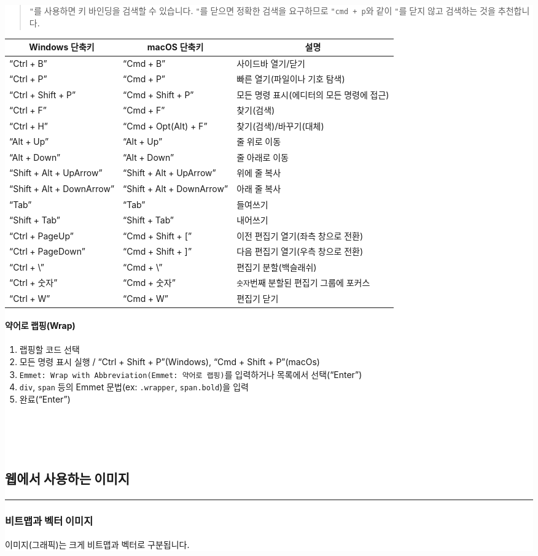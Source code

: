 > `"`를 사용하면 키 바인딩을 검색할 수 있습니다.
> `"`를 닫으면 정확한 검색을 요구하므로 `"cmd + p`와 같이 `"`를 닫지 않고 검색하는 것을 추천합니다.

| Windows 단축키            | macOS 단축키              | 설명                                      |
| ------------------------- | ------------------------- | ----------------------------------------- |
| “Ctrl + B”                | “Cmd + B”                 | 사이드바 열기/닫기                        |
| “Ctrl + P”                | “Cmd + P”                 | 빠른 열기(파일이나 기호 탐색)             |
| “Ctrl + Shift + P”        | “Cmd + Shift + P”         | 모든 명령 표시(에디터의 모든 명령에 접근) |
| “Ctrl + F”                | “Cmd + F”                 | 찾기(검색)                                |
| “Ctrl + H”                | “Cmd + Opt(Alt) + F”      | 찾기(검색)/바꾸기(대체)                   |
| “Alt + Up”                | “Alt + Up”                | 줄 위로 이동                              |
| “Alt + Down”              | “Alt + Down”              | 줄 아래로 이동                            |
| “Shift + Alt + UpArrow”   | “Shift + Alt + UpArrow”   | 위에 줄 복사                              |
| “Shift + Alt + DownArrow” | “Shift + Alt + DownArrow” | 아래 줄 복사                              |
| “Tab”                     | “Tab”                     | 들여쓰기                                  |
| “Shift + Tab”             | “Shift + Tab”             | 내어쓰기                                  |
| “Ctrl + PageUp”           | “Cmd + Shift + [”         | 이전 편집기 열기(좌측 창으로 전환)        |
| “Ctrl + PageDown”         | “Cmd + Shift + ]”         | 다음 편집기 열기(우측 창으로 전환)        |
| “Ctrl + \”                | “Cmd + \”                 | 편집기 분할(백슬래쉬)                     |
| “Ctrl + 숫자”             | “Cmd + 숫자”              | `숫자`번째 분할된 편집기 그룹에 포커스    |
| “Ctrl + W”                | “Cmd + W”                 | 편집기 닫기                               |

#### 약어로 랩핑(Wrap)

1. 랩핑할 코드 선택
2. 모든 명령 표시 실행 / “Ctrl + Shift + P”(Windows), “Cmd + Shift + P”(macOs)
3. `Emmet: Wrap with Abbreviation(Emmet: 약어로 랩핑)`를 입력하거나 목록에서 선택(“Enter”)
4. `div`, `span` 등의 Emmet 문법(ex: `.wrapper`, `span.bold`)을 입력
5. 완료(“Enter”)

<br/>

<br/>

<br/>

## 웹에서 사용하는 이미지
---
### 비트맵과 벡터 이미지

이미지(그래픽)는 크게 비트맵과 벡터로 구분됩니다.
